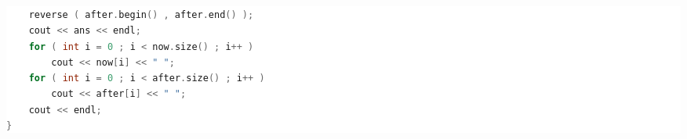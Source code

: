 ```cpp
	reverse ( after.begin() , after.end() );
	cout << ans << endl;
	for ( int i = 0 ; i < now.size() ; i++ )
		cout << now[i] << " ";
	for ( int i = 0 ; i < after.size() ; i++ )
		cout << after[i] << " ";
	cout << endl;
}
```
